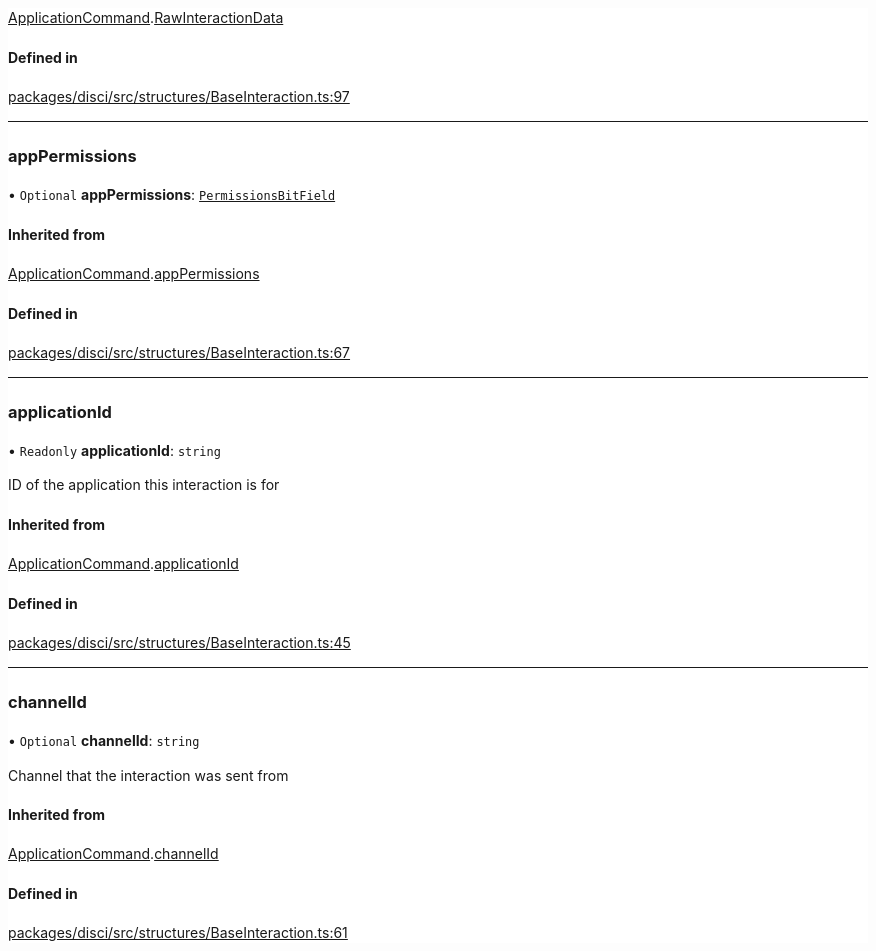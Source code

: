 [ApplicationCommand](ApplicationCommand.md).[RawInteractionData](ApplicationCommand.md#rawinteractiondata)

#### Defined in

[packages/disci/src/structures/BaseInteraction.ts:97](https://github.com/typicalninja493/disci/blob/bbc5c20/packages/disci/src/structures/BaseInteraction.ts#L97)

___

### appPermissions

• `Optional` **appPermissions**: [`PermissionsBitField`](PermissionsBitField.md)

#### Inherited from

[ApplicationCommand](ApplicationCommand.md).[appPermissions](ApplicationCommand.md#apppermissions)

#### Defined in

[packages/disci/src/structures/BaseInteraction.ts:67](https://github.com/typicalninja493/disci/blob/bbc5c20/packages/disci/src/structures/BaseInteraction.ts#L67)

___

### applicationId

• `Readonly` **applicationId**: `string`

ID of the application this interaction is for

#### Inherited from

[ApplicationCommand](ApplicationCommand.md).[applicationId](ApplicationCommand.md#applicationid)

#### Defined in

[packages/disci/src/structures/BaseInteraction.ts:45](https://github.com/typicalninja493/disci/blob/bbc5c20/packages/disci/src/structures/BaseInteraction.ts#L45)

___

### channelId

• `Optional` **channelId**: `string`

Channel that the interaction was sent from

#### Inherited from

[ApplicationCommand](ApplicationCommand.md).[channelId](ApplicationCommand.md#channelid)

#### Defined in

[packages/disci/src/structures/BaseInteraction.ts:61](https://github.com/typicalninja493/disci/blob/bbc5c20/packages/disci/src/structures/BaseInteraction.ts#L61)
